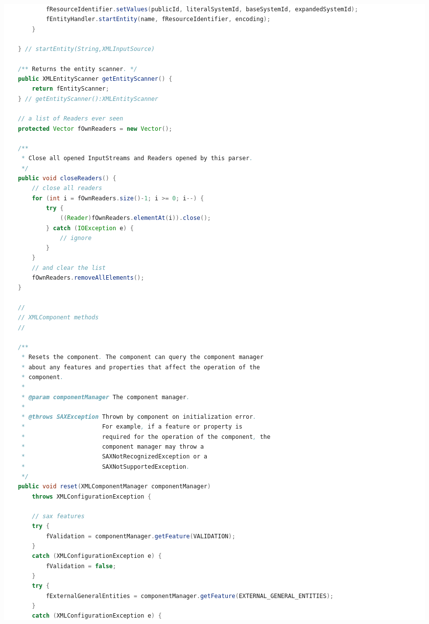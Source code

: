 ```java
            fResourceIdentifier.setValues(publicId, literalSystemId, baseSystemId, expandedSystemId);
            fEntityHandler.startEntity(name, fResourceIdentifier, encoding);
        }

    } // startEntity(String,XMLInputSource)

    /** Returns the entity scanner. */
    public XMLEntityScanner getEntityScanner() {
        return fEntityScanner;
    } // getEntityScanner():XMLEntityScanner

    // a list of Readers ever seen
    protected Vector fOwnReaders = new Vector();

    /**
     * Close all opened InputStreams and Readers opened by this parser.
     */
    public void closeReaders() {
        // close all readers
        for (int i = fOwnReaders.size()-1; i >= 0; i--) {
            try {
                ((Reader)fOwnReaders.elementAt(i)).close();
            } catch (IOException e) {
                // ignore
            }
        }
        // and clear the list
        fOwnReaders.removeAllElements();
    }

    //
    // XMLComponent methods
    //

    /**
     * Resets the component. The component can query the component manager
     * about any features and properties that affect the operation of the
     * component.
     *
     * @param componentManager The component manager.
     *
     * @throws SAXException Thrown by component on initialization error.
     *                      For example, if a feature or property is
     *                      required for the operation of the component, the
     *                      component manager may throw a
     *                      SAXNotRecognizedException or a
     *                      SAXNotSupportedException.
     */
    public void reset(XMLComponentManager componentManager)
        throws XMLConfigurationException {

        // sax features
        try {
            fValidation = componentManager.getFeature(VALIDATION);
        }
        catch (XMLConfigurationException e) {
            fValidation = false;
        }
        try {
            fExternalGeneralEntities = componentManager.getFeature(EXTERNAL_GENERAL_ENTITIES);
        }
        catch (XMLConfigurationException e) {
```
